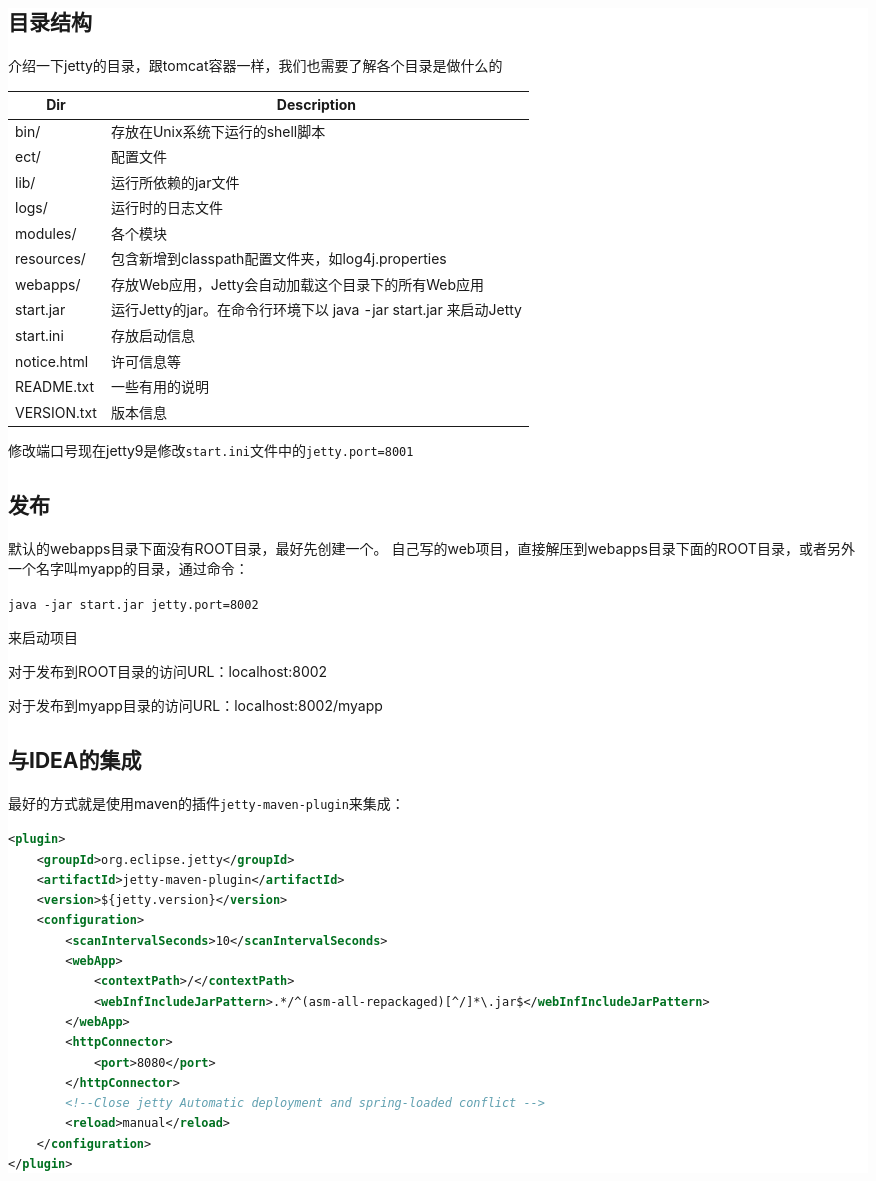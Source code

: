## 目录结构

介绍一下jetty的目录，跟tomcat容器一样，我们也需要了解各个目录是做什么的

Dir              | Description
-----------------|------------------------------------------------------
bin/             | 存放在Unix系统下运行的shell脚本
ect/             | 配置文件
lib/             | 运行所依赖的jar文件
logs/            | 运行时的日志文件
modules/         | 各个模块
resources/       | 包含新增到classpath配置文件夹，如log4j.properties
webapps/         | 存放Web应用，Jetty会自动加载这个目录下的所有Web应用
start.jar        | 运行Jetty的jar。在命令行环境下以 java -jar start.jar 来启动Jetty
start.ini        | 存放启动信息
notice.html      | 许可信息等
README.txt       | 一些有用的说明
VERSION.txt      | 版本信息

修改端口号现在jetty9是修改`start.ini`文件中的`jetty.port=8001`

## 发布
默认的webapps目录下面没有ROOT目录，最好先创建一个。
自己写的web项目，直接解压到webapps目录下面的ROOT目录，或者另外一个名字叫myapp的目录，通过命令：
```
java -jar start.jar jetty.port=8002
```
来启动项目

对于发布到ROOT目录的访问URL：localhost:8002

对于发布到myapp目录的访问URL：localhost:8002/myapp

## 与IDEA的集成
最好的方式就是使用maven的插件`jetty-maven-plugin`来集成：
``` xml
<plugin>
    <groupId>org.eclipse.jetty</groupId>
    <artifactId>jetty-maven-plugin</artifactId>
    <version>${jetty.version}</version>
    <configuration>
        <scanIntervalSeconds>10</scanIntervalSeconds>
        <webApp>
            <contextPath>/</contextPath>
            <webInfIncludeJarPattern>.*/^(asm-all-repackaged)[^/]*\.jar$</webInfIncludeJarPattern>
        </webApp>
        <httpConnector>
            <port>8080</port>
        </httpConnector>
        <!--Close jetty Automatic deployment and spring-loaded conflict -->
        <reload>manual</reload>
    </configuration>
</plugin>
```
